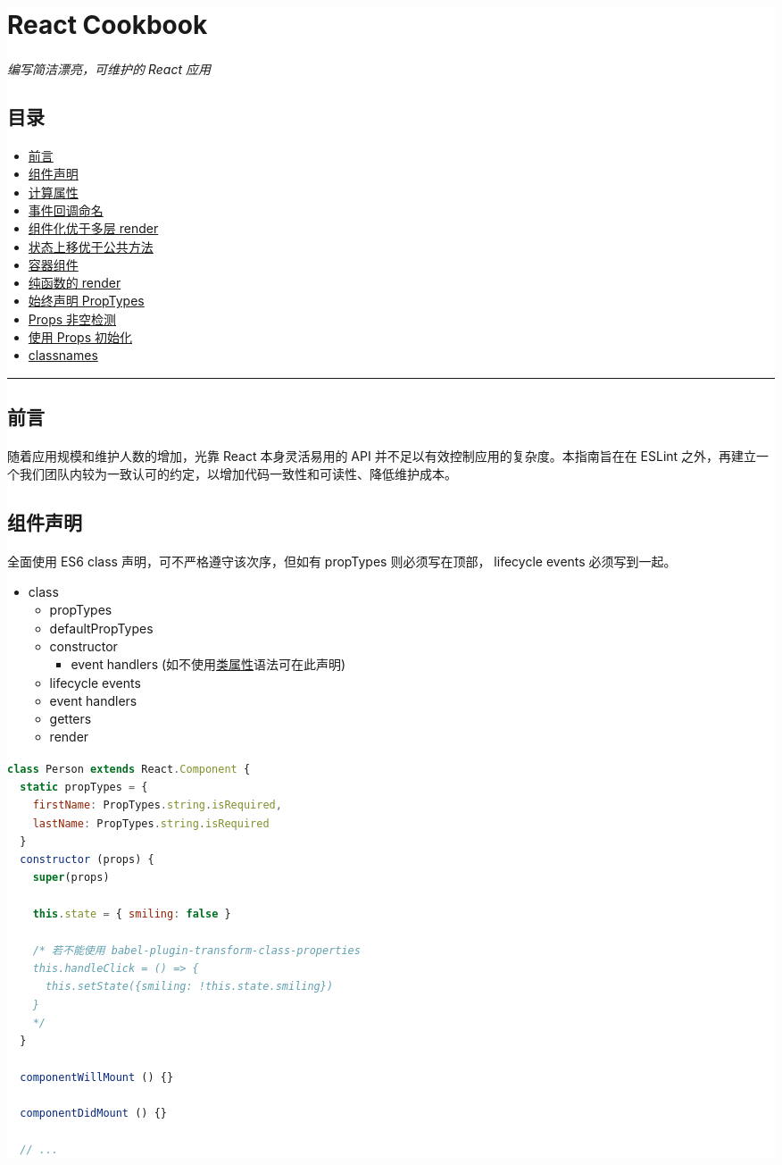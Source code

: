 
React Cookbook
=====

*编写简洁漂亮，可维护的 React 应用*

## 目录
- [前言](#前言)
- [组件声明](#组件声明)
- [计算属性](#计算属性)
- [事件回调命名](#事件回调命名)
- [组件化优于多层 render](#组件化优于多层-render)
- [状态上移优于公共方法](#状态上移优于公共方法)
- [容器组件](#容器组件)
- [纯函数的 render](#纯函数的-render)
- [始终声明 PropTypes](#始终声明-proptypes)
- [Props 非空检测](#props-非空检测)
- [使用 Props 初始化](#使用-props-初始化)
- [classnames](#classnames)

---

## 前言

随着应用规模和维护人数的增加，光靠 React 本身灵活易用的 API 并不足以有效控制应用的复杂度。本指南旨在在 ESLint 之外，再建立一个我们团队内较为一致认可的约定，以增加代码一致性和可读性、降低维护成本。

## 组件声明

全面使用 ES6 class 声明，可不严格遵守该次序，但如有 propTypes 则必须写在顶部， lifecycle events 必须写到一起。

* class
  * propTypes
  * defaultPropTypes
  * constructor
    * event handlers (如不使用[类属性](http://babeljs.io/docs/plugins/transform-class-properties/)语法可在此声明)
  * lifecycle events
  * event handlers
  * getters
  * render

```javascript
class Person extends React.Component {
  static propTypes = {
    firstName: PropTypes.string.isRequired,
    lastName: PropTypes.string.isRequired
  }
  constructor (props) {
    super(props)

    this.state = { smiling: false }

    /* 若不能使用 babel-plugin-transform-class-properties
    this.handleClick = () => {
      this.setState({smiling: !this.state.smiling})
    }
    */
  }

  componentWillMount () {}

  componentDidMount () {}

  // ...

```